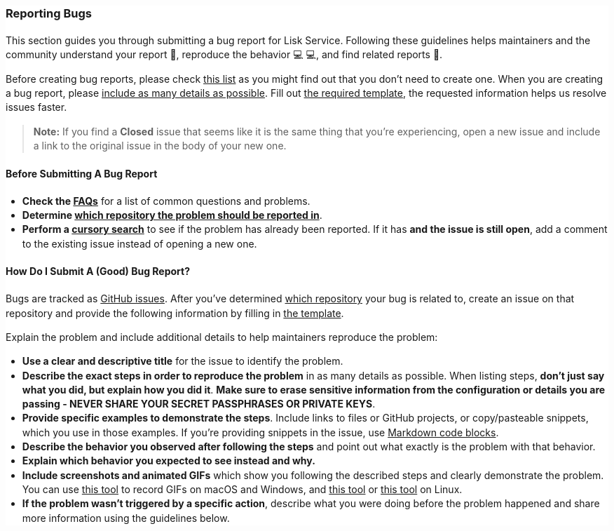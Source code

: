 ### Reporting Bugs

This section guides you through submitting a bug report for Lisk Service.
Following these guidelines helps maintainers and the community understand your
report :pencil:, reproduce the behavior :computer: :computer:, and find related
reports :mag_right:.

Before creating bug reports, please check
[this list](#before-submitting-a-bug-report) as you might find out that you
don’t need to create one. When you are creating a bug report, please
[include as many details as possible](#how-do-i-submit-a-good-bug-report). Fill
out [the required template](ISSUE_TEMPLATE.md), the requested information
helps us resolve issues faster.

> **Note:** If you find a **Closed** issue that seems like it is the same thing
    that you’re experiencing, open a new issue and include a link to the original
	issue in the body of your new one.

#### Before Submitting A Bug Report

* **Check the [FAQs](https://docs.lisk.com/docs/faq)** for a list of common
	questions and problems.
* **Determine
	[which repository the problem should be reported in](https://github.com/LiskHQ)**.
* **Perform a
	[cursory search](https://github.com/search?utf8=%E2%9C%93&q=+is%3Aissue+org%3ALiskHQ&type=)**
	to see if the problem has already been reported. If it has **and the issue is
	still open**, add a comment to the existing issue instead of opening a new
	one.

#### How Do I Submit A (Good) Bug Report?

Bugs are tracked as [GitHub issues](https://guides.github.com/features/issues/).
After you’ve determined [which repository](https://github.com/LiskHQ) your bug
is related to, create an issue on that repository and provide the following
information by filling in [the template](ISSUE_TEMPLATE.md).

Explain the problem and include additional details to help maintainers reproduce
the problem:

* **Use a clear and descriptive title** for the issue to identify the problem.
* **Describe the exact steps in order to reproduce the problem** in as many details as
	possible. When listing steps, **don’t just say what you did, but explain how
	you did it**. **Make sure to erase sensitive information from the
	configuration or details you are passing - NEVER SHARE YOUR SECRET PASSPHRASES
	OR PRIVATE KEYS**.
* **Provide specific examples to demonstrate the steps**. Include links to files
	or GitHub projects, or copy/pasteable snippets, which you use in those
	examples. If you’re providing snippets in the issue, use
	[Markdown code blocks](https://help.github.com/articles/markdown-basics/#multiple-lines).
* **Describe the behavior you observed after following the steps** and point out
	what exactly is the problem with that behavior.
* **Explain which behavior you expected to see instead and why.**
* **Include screenshots and animated GIFs** which show you following the
	described steps and clearly demonstrate the problem. You can use
	[this tool](http://www.cockos.com/licecap/) to record GIFs on macOS and
	Windows, and [this tool](https://github.com/colinkeenan/silentcast) or
	[this tool](https://github.com/GNOME/byzanz) on Linux.
* **If the problem wasn’t triggered by a specific action**, describe what you
	were doing before the problem happened and share more information using the
	guidelines below.
